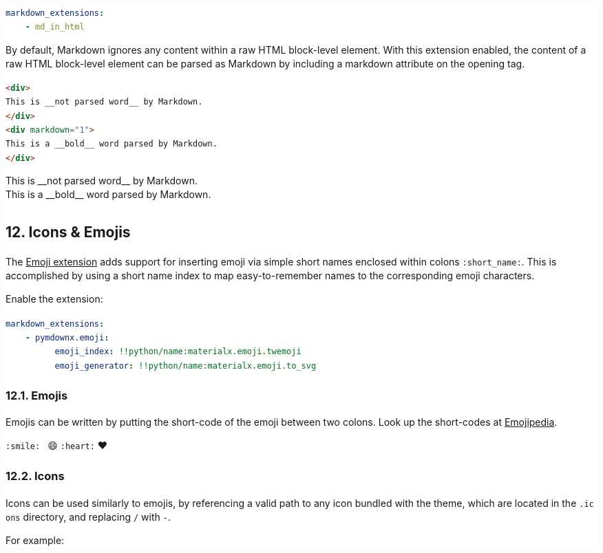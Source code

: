 ```yaml
markdown_extensions:
    - md_in_html
```

By default, Markdown ignores any content within a raw HTML block-level element. With this extension enabled, the content of a raw HTML block-level element can be parsed as Markdown by including a markdown attribute on the opening tag.

```md
<div>
This is __not parsed word__ by Markdown.
</div>
<div markdown="1">
This is a __bold__ word parsed by Markdown.
</div>
```

<div>
This is __not parsed word__ by Markdown.
</div>
<div markdown="1">
This is a __bold__ word parsed by Markdown.
</div>

## 12. Icons & Emojis

The [Emoji extension](https://facelessuser.github.io/pymdown-extensions/extensions/emoji/) adds support for inserting emoji via simple short names enclosed within colons `:short_name:`. This is accomplished by using a short name index to map easy-to-remember names to the corresponding emoji characters.

Enable the extension:

```yaml
markdown_extensions:
    - pymdownx.emoji:
          emoji_index: !!python/name:materialx.emoji.twemoji
          emoji_generator: !!python/name:materialx.emoji.to_svg
```

### 12.1. Emojis

Emojis can be written by putting the short-code of the emoji between two colons. Look up the short-codes at [Emojipedia](https://emojipedia.org/twitter/).

`:smile: ` :smile:
`:heart:` :heart:

### 12.2. Icons

Icons can be used similarly to emojis, by referencing a valid path to any icon bundled with the theme, which are located in the `.icons` directory, and replacing `/` with `-`.

For example:
